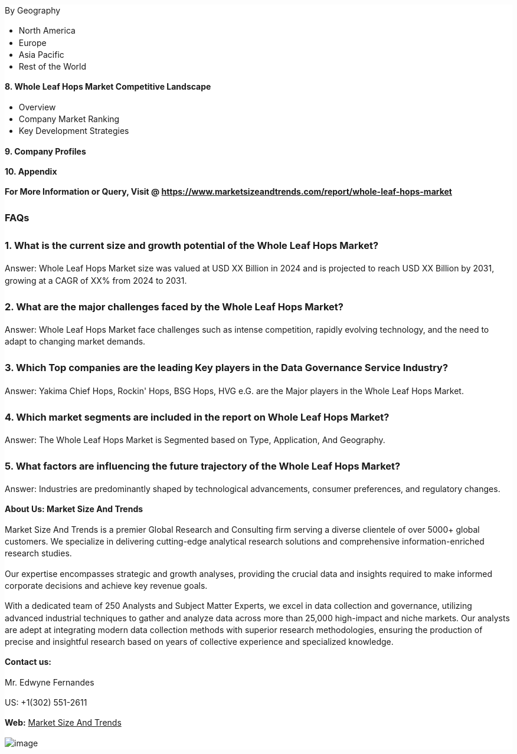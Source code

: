By Geography</span></strong></p></div><div class="" data-test-id=""><ul><li><span class="">North America</span></li><li><span class="">Europe</span></li><li><span class="">Asia Pacific</span></li><li><span class="">Rest of the World</span></li></ul></div><div class="" data-test-id=""><p><strong><span class="">8. Whole Leaf Hops Market Competitive Landscape</span></strong></p></div><div class="" data-test-id=""><ul><li><span class="">Overview</span></li><li><span class="">Company Market Ranking</span></li><li><span class="">Key Development Strategies</span></li></ul></div><div class="" data-test-id=""><p><strong><span class="">9. Company Profiles</span></strong></p></div><div class="" data-test-id=""><p><strong><span class="">10. Appendix</span></strong></p></div><div class="" data-test-id=""><p><strong><span class="">For More Information or Query, Visit @ <a href="https://www.marketsizeandtrends.com/report/whole-leaf-hops-market" target="_blank">https://www.marketsizeandtrends.com/report/whole-leaf-hops-market</a></span></strong></p></div><div class="" data-test-id=""><div class="article-main__content" data-test-id="publishing-text-block"><h3><strong><span class="">FAQs</span></strong></h3></div><div class="article-main__content" data-test-id="publishing-text-block"><h3><span class="">1. What is the current size and growth potential of the Whole Leaf Hops Market?</span></h3></div><div class="article-main__content" data-test-id="publishing-text-block"><p><span class="font-[700]">Answer</span><span class="">: Whole Leaf Hops Market size was valued at USD XX Billion in 2024 and is projected to reach USD XX Billion by 2031, growing at a CAGR of XX% from 2024 to 2031.</span></p></div><div class="article-main__content" data-test-id="publishing-text-block"><h3><span class="">2. What are the major challenges faced by the Whole Leaf Hops Market?</span></h3></div><div class="article-main__content" data-test-id="publishing-text-block"><p><span class="font-[700]">Answer</span><span class="">: Whole Leaf Hops Market face challenges such as intense competition, rapidly evolving technology, and the need to adapt to changing market demands.</span></p></div><div class="article-main__content" data-test-id="publishing-text-block"><h3><span class="">3. Which Top companies are the leading Key players in the Data Governance Service Industry?</span></h3></div><div class="article-main__content" data-test-id="publishing-text-block"><p><span class="font-[700]">Answer</span><span class="">: Yakima Chief Hops, Rockin' Hops, BSG Hops, HVG e.G. are the Major players in the Whole Leaf Hops Market.</span></p></div><div class="article-main__content" data-test-id="publishing-text-block"><h3><span class="">4. Which market segments are included in the report on Whole Leaf Hops Market?</span></h3></div><div class="article-main__content" data-test-id="publishing-text-block"><p><span class="font-[700]">Answer</span><span class="">: The Whole Leaf Hops Market is Segmented based on Type, Application, And Geography.</span></p></div><div class="article-main__content" data-test-id="publishing-text-block"><h3><span class="">5. What factors are influencing the future trajectory of the Whole Leaf Hops Market?</span></h3></div><div class="article-main__content" data-test-id="publishing-text-block"><p><span class="font-[700]">Answer:</span><span class="">&nbsp;Industries are predominantly shaped by technological advancements, consumer preferences, and regulatory changes.</span></p></div><p><strong><span class="">About Us: Market Size And Trends</span></strong></p></div><div class="" data-test-id=""><p><span class="">Market Size And Trends is a premier Global Research and Consulting firm serving a diverse clientele of over 5000+ global customers. We specialize in delivering cutting-edge analytical research solutions and comprehensive information-enriched research studies.</span></p></div><div class="" data-test-id=""><p><span class="">Our expertise encompasses strategic and growth analyses, providing the crucial data and insights required to make informed corporate decisions and achieve key revenue goals.</span></p></div><div class="" data-test-id=""><p><span class="">With a dedicated team of 250 Analysts and Subject Matter Experts, we excel in data collection and governance, utilizing advanced industrial techniques to gather and analyze data across more than 25,000 high-impact and niche markets. Our analysts are adept at integrating modern data collection methods with superior research methodologies, ensuring the production of precise and insightful research based on years of collective experience and specialized knowledge.</span></p></div><div class="" data-test-id=""><p><strong><span class="">Contact us:</span></strong></p></div><div class="" data-test-id=""><p><span class="">Mr. Edwyne Fernandes</span></p></div><div class="" data-test-id=""><p><span class="">US: +1(302) 551-2611<br /></span></p><p><span class=""><strong>Web:</strong> <a href="https://www.marketsizeandtrends.com/" target="_blank">Market Size And Trends</a></span></p></div>
![image](https://github.com/user-attachments/assets/044b0dc9-d871-4aab-94ca-923f58a901fb)
